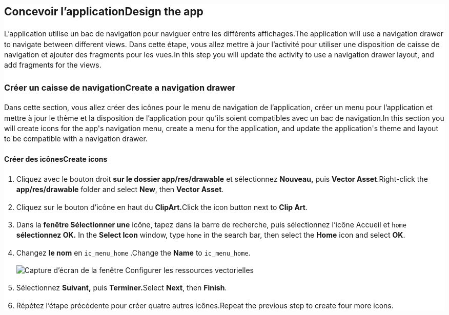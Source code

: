 ## <a name="design-the-app"></a><span data-ttu-id="f5cee-124">Concevoir l’application</span><span class="sxs-lookup"><span data-stu-id="f5cee-124">Design the app</span></span>

<span data-ttu-id="f5cee-125">L’application utilise un bac de navigation pour naviguer entre les différents affichages.</span><span class="sxs-lookup"><span data-stu-id="f5cee-125">The application will use a navigation drawer to navigate between different views.</span></span> <span data-ttu-id="f5cee-126">Dans cette étape, vous allez mettre à jour l’activité pour utiliser une disposition de caisse de navigation et ajouter des fragments pour les vues.</span><span class="sxs-lookup"><span data-stu-id="f5cee-126">In this step you will update the activity to use a navigation drawer layout, and add fragments for the views.</span></span>

### <a name="create-a-navigation-drawer"></a><span data-ttu-id="f5cee-127">Créer un caisse de navigation</span><span class="sxs-lookup"><span data-stu-id="f5cee-127">Create a navigation drawer</span></span>

<span data-ttu-id="f5cee-128">Dans cette section, vous allez créer des icônes pour le menu de navigation de l’application, créer un menu pour l’application et mettre à jour le thème et la disposition de l’application pour qu’ils soient compatibles avec un bac de navigation.</span><span class="sxs-lookup"><span data-stu-id="f5cee-128">In this section you will create icons for the app's navigation menu, create a menu for the application, and update the application's theme and layout to be compatible with a navigation drawer.</span></span>

#### <a name="create-icons"></a><span data-ttu-id="f5cee-129">Créer des icônes</span><span class="sxs-lookup"><span data-stu-id="f5cee-129">Create icons</span></span>

1. <span data-ttu-id="f5cee-130">Cliquez avec le bouton droit **sur le dossier app/res/drawable** et sélectionnez **Nouveau,** puis **Vector Asset**.</span><span class="sxs-lookup"><span data-stu-id="f5cee-130">Right-click the **app/res/drawable** folder and select **New**, then **Vector Asset**.</span></span>

1. <span data-ttu-id="f5cee-131">Cliquez sur le bouton d’icône en haut du **ClipArt.**</span><span class="sxs-lookup"><span data-stu-id="f5cee-131">Click the icon button next to **Clip Art**.</span></span>

1. <span data-ttu-id="f5cee-132">Dans la **fenêtre Sélectionner une** icône, tapez dans la barre de recherche, puis sélectionnez l’icône Accueil et `home` **sélectionnez OK.** </span><span class="sxs-lookup"><span data-stu-id="f5cee-132">In the **Select Icon** window, type `home` in the search bar, then select the **Home** icon and select **OK**.</span></span>

1. <span data-ttu-id="f5cee-133">Changez **le nom** en `ic_menu_home` .</span><span class="sxs-lookup"><span data-stu-id="f5cee-133">Change the **Name** to `ic_menu_home`.</span></span>

    ![Capture d’écran de la fenêtre Configurer les ressources vectorielles](./images/create-icon.png)

1. <span data-ttu-id="f5cee-135">Sélectionnez **Suivant,** puis **Terminer.**</span><span class="sxs-lookup"><span data-stu-id="f5cee-135">Select **Next**, then **Finish**.</span></span>

1. <span data-ttu-id="f5cee-136">Répétez l’étape précédente pour créer quatre autres icônes.</span><span class="sxs-lookup"><span data-stu-id="f5cee-136">Repeat the previous step to create four more icons.</span></span>
